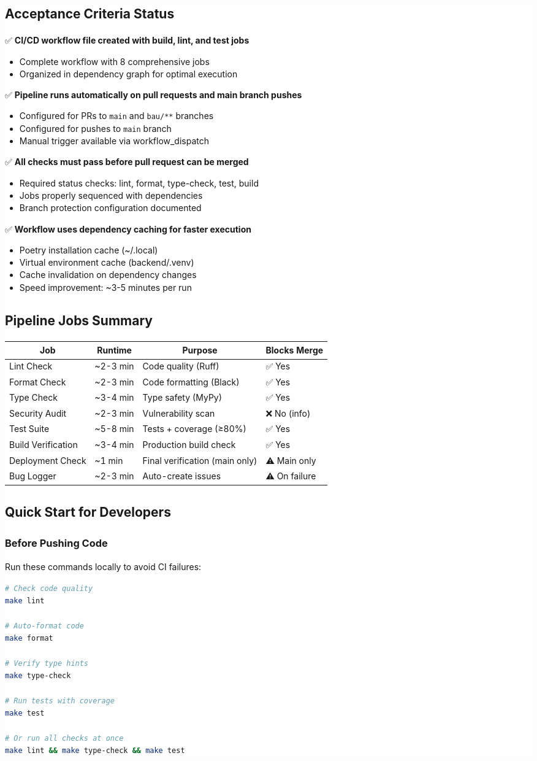 ## Acceptance Criteria Status

✅ **CI/CD workflow file created with build, lint, and test jobs**
- Complete workflow with 8 comprehensive jobs
- Organized in dependency graph for optimal execution

✅ **Pipeline runs automatically on pull requests and main branch pushes**
- Configured for PRs to `main` and `bau/**` branches
- Configured for pushes to `main` branch
- Manual trigger available via workflow_dispatch

✅ **All checks must pass before pull request can be merged**
- Required status checks: lint, format, type-check, test, build
- Jobs properly sequenced with dependencies
- Branch protection configuration documented

✅ **Workflow uses dependency caching for faster execution**
- Poetry installation cache (~/.local)
- Virtual environment cache (backend/.venv)
- Cache invalidation on dependency changes
- Speed improvement: ~3-5 minutes per run

## Pipeline Jobs Summary

| Job | Runtime | Purpose | Blocks Merge |
|-----|---------|---------|--------------|
| Lint Check | ~2-3 min | Code quality (Ruff) | ✅ Yes |
| Format Check | ~2-3 min | Code formatting (Black) | ✅ Yes |
| Type Check | ~3-4 min | Type safety (MyPy) | ✅ Yes |
| Security Audit | ~2-3 min | Vulnerability scan | ❌ No (info) |
| Test Suite | ~5-8 min | Tests + coverage (≥80%) | ✅ Yes |
| Build Verification | ~3-4 min | Production build check | ✅ Yes |
| Deployment Check | ~1 min | Final verification (main only) | ⚠️ Main only |
| Bug Logger | ~2-3 min | Auto-create issues | ⚠️ On failure |

## Quick Start for Developers

### Before Pushing Code

Run these commands locally to avoid CI failures:

```bash
# Check code quality
make lint

# Auto-format code
make format

# Verify type hints
make type-check

# Run tests with coverage
make test

# Or run all checks at once
make lint && make type-check && make test
```
